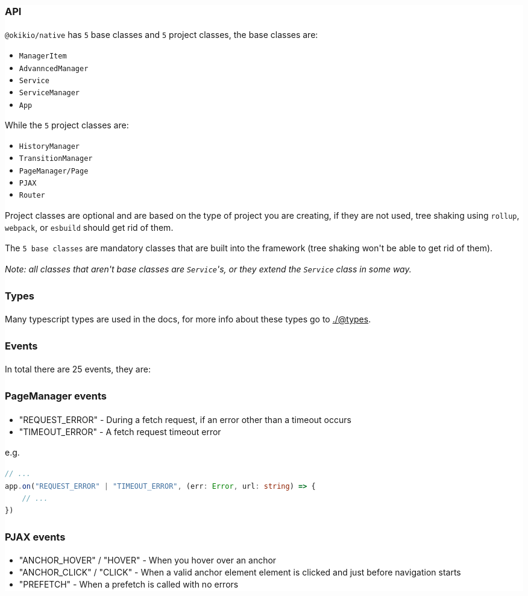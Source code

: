 ### API

`@okikio/native` has `5` base classes and `5` project classes, the base classes are:

- `ManagerItem`
- `AdvanncedManager`
- `Service`
- `ServiceManager`
- `App`

While the `5` project classes are:

- `HistoryManager`
- `TransitionManager`
- `PageManager/Page`
- `PJAX`
- `Router`

Project classes are optional and are based on the type of project you are creating, if they are not used, tree shaking using `rollup`, `webpack`, or `esbuild` should get rid of them.

The `5 base classes` are mandatory classes that are built into the framework (tree shaking won't be able to get rid of them).

*Note: all classes that aren't base classes are `Service`'s, or they extend the `Service` class in some way.*

### Types

Many typescript types are used in the docs, for more info about these types go to [./@types](https://github.com/okikio/native/tree/beta/packages/native/@types).

### Events

In total there are 25 events, they are:

### PageManager events

- "REQUEST_ERROR" - During a fetch request, if an error other than a timeout occurs
- "TIMEOUT_ERROR" - A fetch request timeout error

e.g.

```ts
// ...
app.on("REQUEST_ERROR" | "TIMEOUT_ERROR", (err: Error, url: string) => {
    // ...
})
```

### PJAX events

- "ANCHOR_HOVER" / "HOVER" - When you hover over an anchor
- "ANCHOR_CLICK" / "CLICK" - When a valid anchor element element is clicked and just before navigation starts
- "PREFETCH" - When a prefetch is called with no errors
